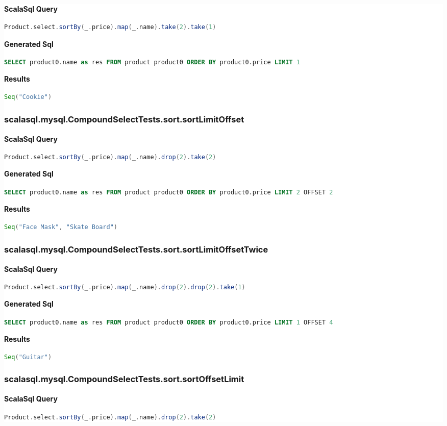 **ScalaSql Query**
```scala
Product.select.sortBy(_.price).map(_.name).take(2).take(1)
```

**Generated Sql**
```sql
SELECT product0.name as res FROM product product0 ORDER BY product0.price LIMIT 1
```


**Results**
```scala
Seq("Cookie")
```


### scalasql.mysql.CompoundSelectTests.sort.sortLimitOffset

**ScalaSql Query**
```scala
Product.select.sortBy(_.price).map(_.name).drop(2).take(2)
```

**Generated Sql**
```sql
SELECT product0.name as res FROM product product0 ORDER BY product0.price LIMIT 2 OFFSET 2
```


**Results**
```scala
Seq("Face Mask", "Skate Board")
```


### scalasql.mysql.CompoundSelectTests.sort.sortLimitOffsetTwice

**ScalaSql Query**
```scala
Product.select.sortBy(_.price).map(_.name).drop(2).drop(2).take(1)
```

**Generated Sql**
```sql
SELECT product0.name as res FROM product product0 ORDER BY product0.price LIMIT 1 OFFSET 4
```


**Results**
```scala
Seq("Guitar")
```


### scalasql.mysql.CompoundSelectTests.sort.sortOffsetLimit

**ScalaSql Query**
```scala
Product.select.sortBy(_.price).map(_.name).drop(2).take(2)
```
